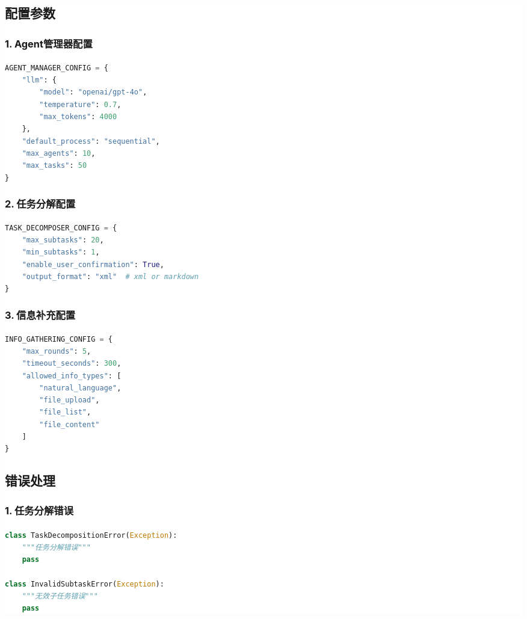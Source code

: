```python
```

## 配置参数

### 1. Agent管理器配置

```python
AGENT_MANAGER_CONFIG = {
    "llm": {
        "model": "openai/gpt-4o",
        "temperature": 0.7,
        "max_tokens": 4000
    },
    "default_process": "sequential",
    "max_agents": 10,
    "max_tasks": 50
}
```

### 2. 任务分解配置

```python
TASK_DECOMPOSER_CONFIG = {
    "max_subtasks": 20,
    "min_subtasks": 1,
    "enable_user_confirmation": True,
    "output_format": "xml"  # xml or markdown
}
```

### 3. 信息补充配置

```python
INFO_GATHERING_CONFIG = {
    "max_rounds": 5,
    "timeout_seconds": 300,
    "allowed_info_types": [
        "natural_language",
        "file_upload",
        "file_list",
        "file_content"
    ]
}
```

## 错误处理

### 1. 任务分解错误

```python
class TaskDecompositionError(Exception):
    """任务分解错误"""
    pass

class InvalidSubtaskError(Exception):
    """无效子任务错误"""
    pass
```
